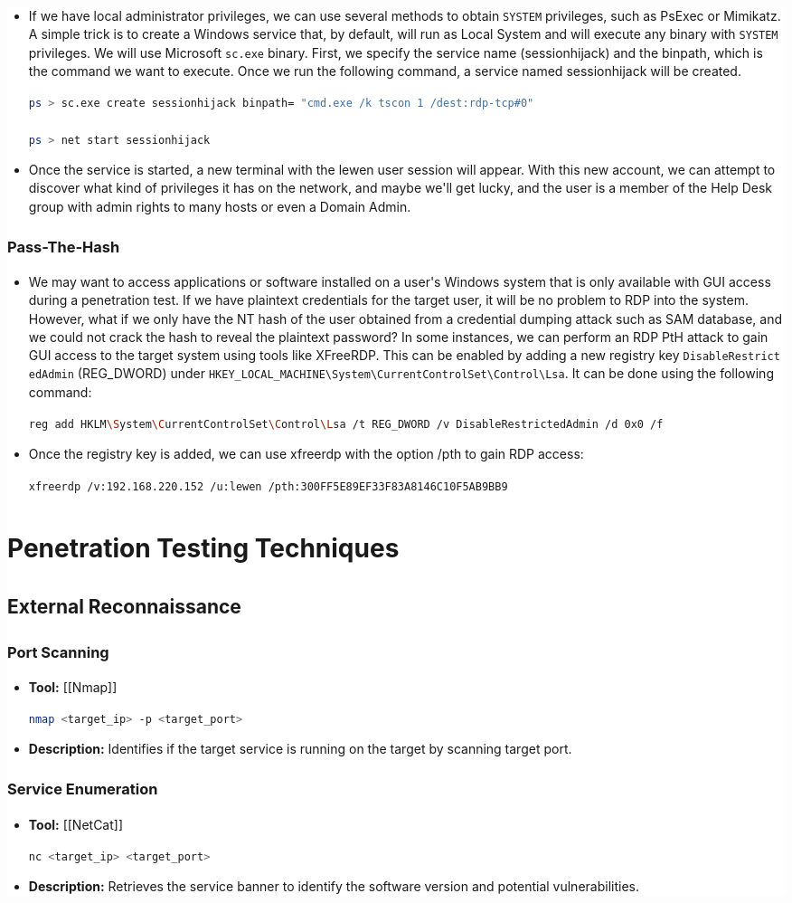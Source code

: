 - If we have local administrator privileges, we can use several methods to obtain `SYSTEM` privileges, such as PsExec or Mimikatz. A simple trick is to create a Windows service that, by default, will run as Local System and will execute any binary with `SYSTEM` privileges. We will use Microsoft `sc.exe` binary. First, we specify the service name (sessionhijack) and the binpath, which is the command we want to execute. Once we run the following command, a service named sessionhijack will be created.

	```bash
	ps > sc.exe create sessionhijack binpath= "cmd.exe /k tscon 1 /dest:rdp-tcp#0"
	
	ps > net start sessionhijack
	```

- Once the service is started, a new terminal with the lewen user session will appear. With this new account, we can attempt to discover what kind of privileges it has on the network, and maybe we'll get lucky, and the user is a member of the Help Desk group with admin rights to many hosts or even a Domain Admin.

### Pass-The-Hash
- We may want to access applications or software installed on a user's Windows system that is only available with GUI access during a penetration test. If we have plaintext credentials for the target user, it will be no problem to RDP into the system. However, what if we only have the NT hash of the user obtained from a credential dumping attack such as SAM database, and we could not crack the hash to reveal the plaintext password? In some instances, we can perform an RDP PtH attack to gain GUI access to the target system using tools like XFreeRDP. This can be enabled by adding a new registry key `DisableRestrictedAdmin` (REG_DWORD) under `HKEY_LOCAL_MACHINE\System\CurrentControlSet\Control\Lsa`. It can be done using the following command:
	```bash
	reg add HKLM\System\CurrentControlSet\Control\Lsa /t REG_DWORD /v DisableRestrictedAdmin /d 0x0 /f
	```

- Once the registry key is added, we can use xfreerdp with the option /pth to gain RDP access:
	```bash
	xfreerdp /v:192.168.220.152 /u:lewen /pth:300FF5E89EF33F83A8146C10F5AB9BB9
	```

# Penetration Testing Techniques

## External Reconnaissance

### Port Scanning
- **Tool:** [[Nmap]]
    ```bash
    nmap <target_ip> -p <target_port>
    ```
- **Description:** Identifies if the target service is running on the target by scanning target port.

### Service Enumeration
- **Tool:** [[NetCat]]
    ```bash
    nc <target_ip> <target_port>
    ```
- **Description:** Retrieves the service banner to identify the software version and potential vulnerabilities.
